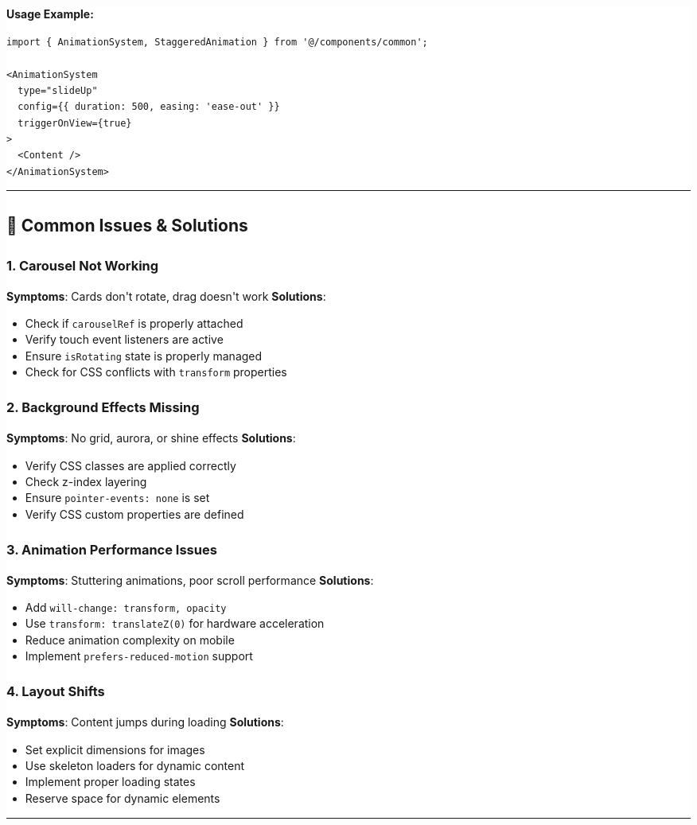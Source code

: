 **Usage Example:**
```tsx
import { AnimationSystem, StaggeredAnimation } from '@/components/common';

<AnimationSystem
  type="slideUp"
  config={{ duration: 500, easing: 'ease-out' }}
  triggerOnView={true}
>
  <Content />
</AnimationSystem>
```

---

## 🚨 **Common Issues & Solutions**

### **1. Carousel Not Working**
**Symptoms**: Cards don't rotate, drag doesn't work
**Solutions**:
- Check if `carouselRef` is properly attached
- Verify touch event listeners are active
- Ensure `isRotating` state is properly managed
- Check for CSS conflicts with `transform` properties

### **2. Background Effects Missing**
**Symptoms**: No grid, aurora, or shine effects
**Solutions**:
- Verify CSS classes are applied correctly
- Check z-index layering
- Ensure `pointer-events: none` is set
- Verify CSS custom properties are defined

### **3. Animation Performance Issues**
**Symptoms**: Stuttering animations, poor scroll performance
**Solutions**:
- Add `will-change: transform, opacity`
- Use `transform: translateZ(0)` for hardware acceleration
- Reduce animation complexity on mobile
- Implement `prefers-reduced-motion` support

### **4. Layout Shifts**
**Symptoms**: Content jumps during loading
**Solutions**:
- Set explicit dimensions for images
- Use skeleton loaders for dynamic content
- Implement proper loading states
- Reserve space for dynamic elements

---
